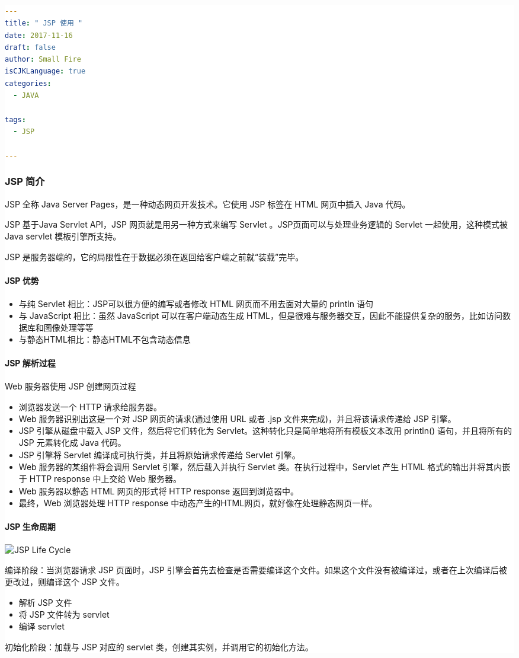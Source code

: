 ```yaml
---
title: " JSP 使用 "
date: 2017-11-16
draft: false
author: Small Fire
isCJKLanguage: true
categories: 
  - JAVA

tags: 
  - JSP

---
```


### JSP 简介

JSP 全称 Java Server Pages，是一种动态网页开发技术。它使用 JSP 标签在 HTML 网页中插入 Java 代码。

JSP 基于Java Servlet API，JSP 网页就是用另一种方式来编写 Servlet 。JSP页面可以与处理业务逻辑的 Servlet 一起使用，这种模式被 Java servlet 模板引擎所支持。

JSP 是服务器端的，它的局限性在于数据必须在返回给客户端之前就“装载”完毕。

#### JSP 优势

- 与纯 Servlet 相比：JSP可以很方便的编写或者修改 HTML 网页而不用去面对大量的 println 语句
- 与 JavaScript 相比：虽然 JavaScript 可以在客户端动态生成 HTML，但是很难与服务器交互，因此不能提供复杂的服务，比如访问数据库和图像处理等等
- 与静态HTML相比：静态HTML不包含动态信息

#### JSP 解析过程

Web 服务器使用 JSP 创建网页过程

- 浏览器发送一个 HTTP 请求给服务器。
- Web 服务器识别出这是一个对 JSP 网页的请求(通过使用 URL 或者 .jsp 文件来完成)，并且将该请求传递给 JSP 引擎。
- JSP 引擎从磁盘中载入 JSP 文件，然后将它们转化为 Servlet。这种转化只是简单地将所有模板文本改用 println() 语句，并且将所有的 JSP 元素转化成 Java 代码。
- JSP 引擎将 Servlet 编译成可执行类，并且将原始请求传递给 Servlet 引擎。
- Web 服务器的某组件将会调用 Servlet 引擎，然后载入并执行 Servlet 类。在执行过程中，Servlet 产生 HTML 格式的输出并将其内嵌于 HTTP response 中上交给 Web 服务器。
- Web 服务器以静态 HTML 网页的形式将 HTTP response 返回到浏览器中。
- 最终，Web 浏览器处理 HTTP response 中动态产生的HTML网页，就好像在处理静态网页一样。

#### JSP 生命周期

![JSP Life Cycle](/images/JAVA/jsp_life_cycle.jpg)

编译阶段：当浏览器请求 JSP 页面时，JSP 引擎会首先去检查是否需要编译这个文件。如果这个文件没有被编译过，或者在上次编译后被更改过，则编译这个 JSP 文件。

- 解析 JSP 文件
- 将 JSP 文件转为 servlet
- 编译 servlet

初始化阶段：加载与 JSP 对应的 servlet 类，创建其实例，并调用它的初始化方法。
